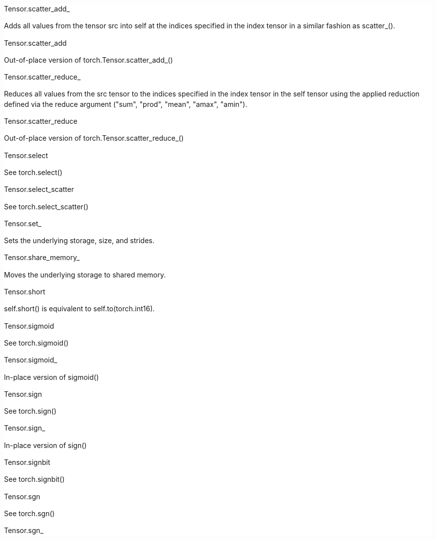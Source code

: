 Tensor.scatter_add_

Adds all values from the tensor src into self at the indices specified in the index tensor in a similar fashion as scatter_().

Tensor.scatter_add

Out-of-place version of torch.Tensor.scatter_add_()

Tensor.scatter_reduce_

Reduces all values from the src tensor to the indices specified in the index tensor in the self tensor using the applied reduction defined via the reduce argument ("sum", "prod", "mean", "amax", "amin").

Tensor.scatter_reduce

Out-of-place version of torch.Tensor.scatter_reduce_()

Tensor.select

See torch.select()

Tensor.select_scatter

See torch.select_scatter()

Tensor.set_

Sets the underlying storage, size, and strides.

Tensor.share_memory_

Moves the underlying storage to shared memory.

Tensor.short

self.short() is equivalent to self.to(torch.int16).

Tensor.sigmoid

See torch.sigmoid()

Tensor.sigmoid_

In-place version of sigmoid()

Tensor.sign

See torch.sign()

Tensor.sign_

In-place version of sign()

Tensor.signbit

See torch.signbit()

Tensor.sgn

See torch.sgn()

Tensor.sgn_
